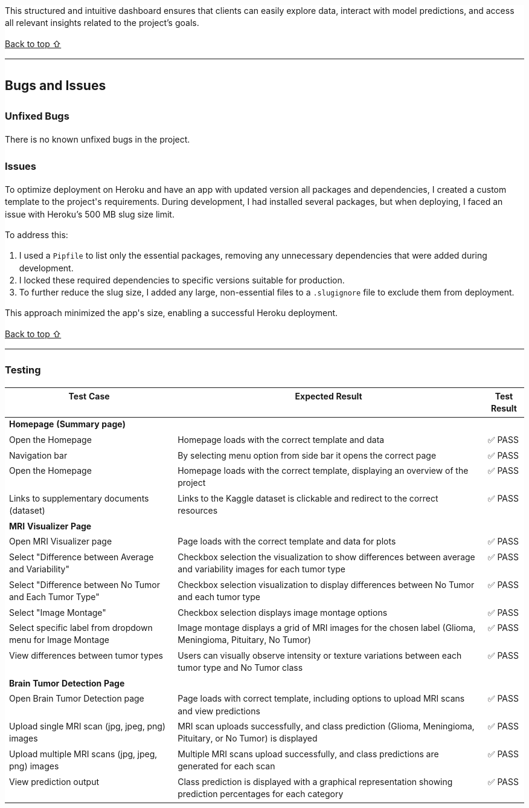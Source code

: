 This structured and intuitive dashboard ensures that clients can easily explore data, interact with model predictions, and access all relevant insights related to the project’s goals.

[Back to top ⇧](#table-of-contents)

---

## Bugs and Issues

### Unfixed Bugs
There is no known unfixed bugs in the project.


### Issues
To optimize deployment on Heroku and have an app with updated version all packages and dependencies, I created a custom template to the project's requirements. During development, I had installed several packages, but when deploying, I faced an issue with Heroku’s 500 MB slug size limit.

To address this:

1. I used a `Pipfile` to list only the essential packages, removing any unnecessary dependencies that were added during development.
2. I locked these required dependencies to specific versions suitable for production.
3. To further reduce the slug size, I added any large, non-essential files to a `.slugignore` file to exclude them from deployment.

This approach minimized the app's size, enabling a successful Heroku deployment.

[Back to top ⇧](#table-of-contents)

---

### Testing

| Test Case                         | Expected Result                                                                                | Test Result |
|-----------------------------------|-----------------------------------------------------------------------------------------------|-------------|
| **Homepage (Summary page)**       |                                                                                               |             |
| Open the Homepage                 | Homepage loads with the correct template and data                                              | ✅ PASS      |
| Navigation bar                    | By selecting menu option from side bar it opens the correct page                               | ✅ PASS      |
| Open the Homepage                           | Homepage loads with the correct template, displaying an overview of the project                           | ✅ PASS      |
| Links to supplementary documents (dataset)           | Links to the Kaggle dataset is clickable and redirect to the correct resources                                | ✅ PASS      |
| **MRI Visualizer Page**          |                                                                                               |             |
| Open MRI Visualizer page                                | Page loads with the correct template and data for plots                        | ✅ PASS      |
| Select "Difference between Average and Variability"     | Checkbox selection the visualization to show differences between average and variability images for each tumor type | ✅ PASS      |
| Select "Difference between No Tumor and Each Tumor Type" | Checkbox selection visualization to display differences between No Tumor and each tumor type | ✅ PASS      |
| Select "Image Montage"                                  | Checkbox selection displays image montage options                                                   | ✅ PASS      |
| Select specific label from dropdown menu for Image Montage                 | Image montage displays a grid of MRI images for the chosen label (Glioma, Meningioma, Pituitary, No Tumor) | ✅ PASS      |
| View differences between tumor types                    | Users can visually observe intensity or texture variations between each tumor type and No Tumor class | ✅ PASS      |
| **Brain Tumor Detection Page**          |                                                                                               |             |
| Open Brain Tumor Detection page                      | Page loads with correct template, including options to upload MRI scans and view predictions                       | ✅ PASS      |
| Upload single MRI scan (jpg, jpeg, png) images       | MRI scan uploads successfully, and class prediction (Glioma, Meningioma, Pituitary, or No Tumor) is displayed      | ✅ PASS      |
| Upload multiple MRI scans (jpg, jpeg, png) images    | Multiple MRI scans upload successfully, and class predictions are generated for each scan                          | ✅ PASS      |
| View prediction output                               | Class prediction is displayed with a graphical representation showing prediction percentages for each category     | ✅ PASS      |